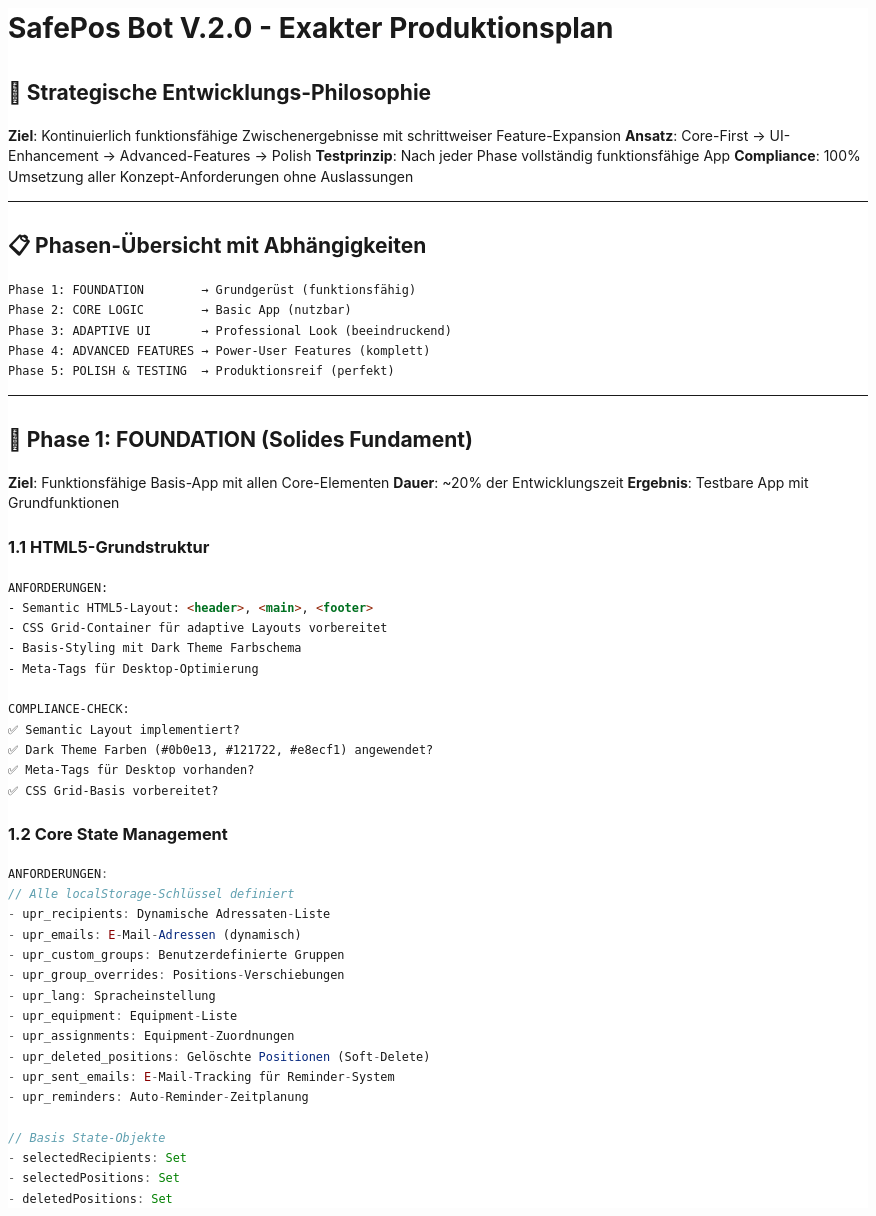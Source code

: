 # SafePos Bot V.2.0 - Exakter Produktionsplan

## 🎯 Strategische Entwicklungs-Philosophie

**Ziel**: Kontinuierlich funktionsfähige Zwischenergebnisse mit schrittweiser Feature-Expansion
**Ansatz**: Core-First → UI-Enhancement → Advanced-Features → Polish
**Testprinzip**: Nach jeder Phase vollständig funktionsfähige App
**Compliance**: 100% Umsetzung aller Konzept-Anforderungen ohne Auslassungen

---

## 📋 Phasen-Übersicht mit Abhängigkeiten

```
Phase 1: FOUNDATION        → Grundgerüst (funktionsfähig)
Phase 2: CORE LOGIC        → Basic App (nutzbar) 
Phase 3: ADAPTIVE UI       → Professional Look (beeindruckend)
Phase 4: ADVANCED FEATURES → Power-User Features (komplett)
Phase 5: POLISH & TESTING  → Produktionsreif (perfekt)
```

---

## 🚀 Phase 1: FOUNDATION (Solides Fundament)
**Ziel**: Funktionsfähige Basis-App mit allen Core-Elementen
**Dauer**: ~20% der Entwicklungszeit
**Ergebnis**: Testbare App mit Grundfunktionen

### 1.1 HTML5-Grundstruktur
```html
ANFORDERUNGEN:
- Semantic HTML5-Layout: <header>, <main>, <footer>
- CSS Grid-Container für adaptive Layouts vorbereitet
- Basis-Styling mit Dark Theme Farbschema
- Meta-Tags für Desktop-Optimierung

COMPLIANCE-CHECK:
✅ Semantic Layout implementiert?
✅ Dark Theme Farben (#0b0e13, #121722, #e8ecf1) angewendet?
✅ Meta-Tags für Desktop vorhanden?
✅ CSS Grid-Basis vorbereitet?
```

### 1.2 Core State Management
```javascript
ANFORDERUNGEN:
// Alle localStorage-Schlüssel definiert
- upr_recipients: Dynamische Adressaten-Liste
- upr_emails: E-Mail-Adressen (dynamisch)
- upr_custom_groups: Benutzerdefinierte Gruppen
- upr_group_overrides: Positions-Verschiebungen
- upr_lang: Spracheinstellung
- upr_equipment: Equipment-Liste
- upr_assignments: Equipment-Zuordnungen
- upr_deleted_positions: Gelöschte Positionen (Soft-Delete)
- upr_sent_emails: E-Mail-Tracking für Reminder-System
- upr_reminders: Auto-Reminder-Zeitplanung

// Basis State-Objekte
- selectedRecipients: Set
- selectedPositions: Set
- deletedPositions: Set
```